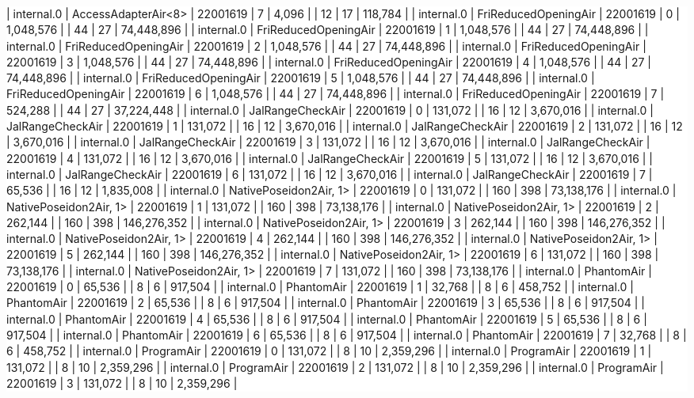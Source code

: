 | internal.0 | AccessAdapterAir<8> | 22001619 | 7 | 4,096 |  | 12 | 17 | 118,784 | 
| internal.0 | FriReducedOpeningAir | 22001619 | 0 | 1,048,576 |  | 44 | 27 | 74,448,896 | 
| internal.0 | FriReducedOpeningAir | 22001619 | 1 | 1,048,576 |  | 44 | 27 | 74,448,896 | 
| internal.0 | FriReducedOpeningAir | 22001619 | 2 | 1,048,576 |  | 44 | 27 | 74,448,896 | 
| internal.0 | FriReducedOpeningAir | 22001619 | 3 | 1,048,576 |  | 44 | 27 | 74,448,896 | 
| internal.0 | FriReducedOpeningAir | 22001619 | 4 | 1,048,576 |  | 44 | 27 | 74,448,896 | 
| internal.0 | FriReducedOpeningAir | 22001619 | 5 | 1,048,576 |  | 44 | 27 | 74,448,896 | 
| internal.0 | FriReducedOpeningAir | 22001619 | 6 | 1,048,576 |  | 44 | 27 | 74,448,896 | 
| internal.0 | FriReducedOpeningAir | 22001619 | 7 | 524,288 |  | 44 | 27 | 37,224,448 | 
| internal.0 | JalRangeCheckAir | 22001619 | 0 | 131,072 |  | 16 | 12 | 3,670,016 | 
| internal.0 | JalRangeCheckAir | 22001619 | 1 | 131,072 |  | 16 | 12 | 3,670,016 | 
| internal.0 | JalRangeCheckAir | 22001619 | 2 | 131,072 |  | 16 | 12 | 3,670,016 | 
| internal.0 | JalRangeCheckAir | 22001619 | 3 | 131,072 |  | 16 | 12 | 3,670,016 | 
| internal.0 | JalRangeCheckAir | 22001619 | 4 | 131,072 |  | 16 | 12 | 3,670,016 | 
| internal.0 | JalRangeCheckAir | 22001619 | 5 | 131,072 |  | 16 | 12 | 3,670,016 | 
| internal.0 | JalRangeCheckAir | 22001619 | 6 | 131,072 |  | 16 | 12 | 3,670,016 | 
| internal.0 | JalRangeCheckAir | 22001619 | 7 | 65,536 |  | 16 | 12 | 1,835,008 | 
| internal.0 | NativePoseidon2Air<BabyBearParameters>, 1> | 22001619 | 0 | 131,072 |  | 160 | 398 | 73,138,176 | 
| internal.0 | NativePoseidon2Air<BabyBearParameters>, 1> | 22001619 | 1 | 131,072 |  | 160 | 398 | 73,138,176 | 
| internal.0 | NativePoseidon2Air<BabyBearParameters>, 1> | 22001619 | 2 | 262,144 |  | 160 | 398 | 146,276,352 | 
| internal.0 | NativePoseidon2Air<BabyBearParameters>, 1> | 22001619 | 3 | 262,144 |  | 160 | 398 | 146,276,352 | 
| internal.0 | NativePoseidon2Air<BabyBearParameters>, 1> | 22001619 | 4 | 262,144 |  | 160 | 398 | 146,276,352 | 
| internal.0 | NativePoseidon2Air<BabyBearParameters>, 1> | 22001619 | 5 | 262,144 |  | 160 | 398 | 146,276,352 | 
| internal.0 | NativePoseidon2Air<BabyBearParameters>, 1> | 22001619 | 6 | 131,072 |  | 160 | 398 | 73,138,176 | 
| internal.0 | NativePoseidon2Air<BabyBearParameters>, 1> | 22001619 | 7 | 131,072 |  | 160 | 398 | 73,138,176 | 
| internal.0 | PhantomAir | 22001619 | 0 | 65,536 |  | 8 | 6 | 917,504 | 
| internal.0 | PhantomAir | 22001619 | 1 | 32,768 |  | 8 | 6 | 458,752 | 
| internal.0 | PhantomAir | 22001619 | 2 | 65,536 |  | 8 | 6 | 917,504 | 
| internal.0 | PhantomAir | 22001619 | 3 | 65,536 |  | 8 | 6 | 917,504 | 
| internal.0 | PhantomAir | 22001619 | 4 | 65,536 |  | 8 | 6 | 917,504 | 
| internal.0 | PhantomAir | 22001619 | 5 | 65,536 |  | 8 | 6 | 917,504 | 
| internal.0 | PhantomAir | 22001619 | 6 | 65,536 |  | 8 | 6 | 917,504 | 
| internal.0 | PhantomAir | 22001619 | 7 | 32,768 |  | 8 | 6 | 458,752 | 
| internal.0 | ProgramAir | 22001619 | 0 | 131,072 |  | 8 | 10 | 2,359,296 | 
| internal.0 | ProgramAir | 22001619 | 1 | 131,072 |  | 8 | 10 | 2,359,296 | 
| internal.0 | ProgramAir | 22001619 | 2 | 131,072 |  | 8 | 10 | 2,359,296 | 
| internal.0 | ProgramAir | 22001619 | 3 | 131,072 |  | 8 | 10 | 2,359,296 | 